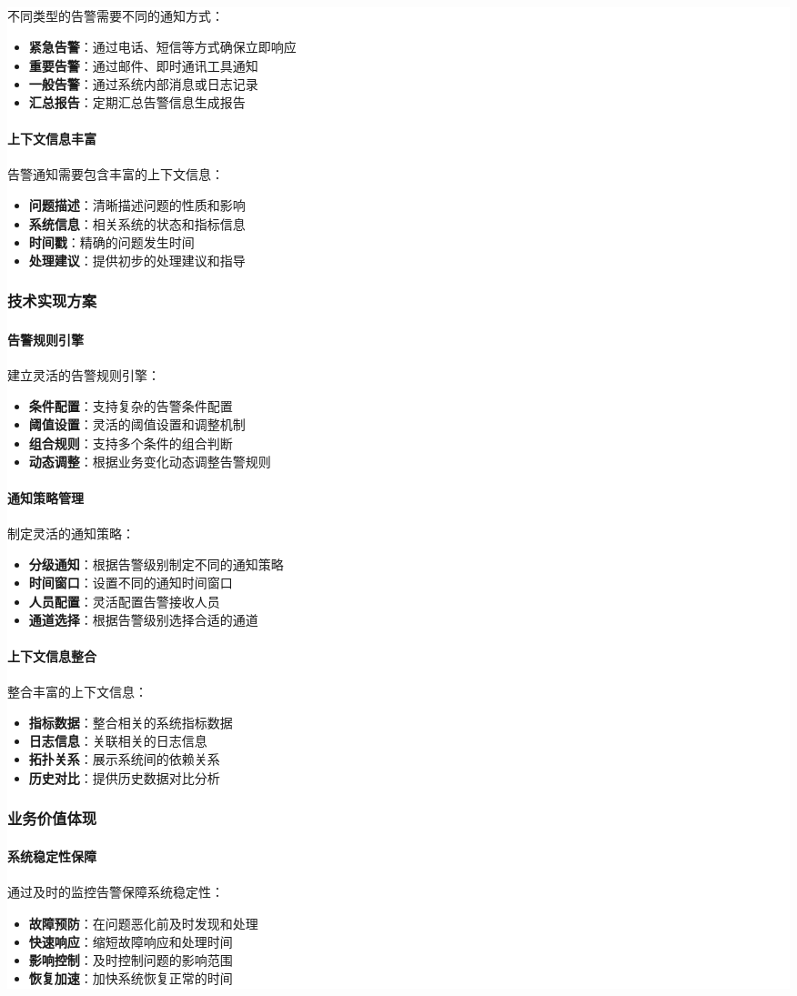 不同类型的告警需要不同的通知方式：

- **紧急告警**：通过电话、短信等方式确保立即响应
- **重要告警**：通过邮件、即时通讯工具通知
- **一般告警**：通过系统内部消息或日志记录
- **汇总报告**：定期汇总告警信息生成报告

#### 上下文信息丰富

告警通知需要包含丰富的上下文信息：

- **问题描述**：清晰描述问题的性质和影响
- **系统信息**：相关系统的状态和指标信息
- **时间戳**：精确的问题发生时间
- **处理建议**：提供初步的处理建议和指导

### 技术实现方案

#### 告警规则引擎

建立灵活的告警规则引擎：

- **条件配置**：支持复杂的告警条件配置
- **阈值设置**：灵活的阈值设置和调整机制
- **组合规则**：支持多个条件的组合判断
- **动态调整**：根据业务变化动态调整告警规则

#### 通知策略管理

制定灵活的通知策略：

- **分级通知**：根据告警级别制定不同的通知策略
- **时间窗口**：设置不同的通知时间窗口
- **人员配置**：灵活配置告警接收人员
- **通道选择**：根据告警级别选择合适的通道

#### 上下文信息整合

整合丰富的上下文信息：

- **指标数据**：整合相关的系统指标数据
- **日志信息**：关联相关的日志信息
- **拓扑关系**：展示系统间的依赖关系
- **历史对比**：提供历史数据对比分析

### 业务价值体现

#### 系统稳定性保障

通过及时的监控告警保障系统稳定性：

- **故障预防**：在问题恶化前及时发现和处理
- **快速响应**：缩短故障响应和处理时间
- **影响控制**：及时控制问题的影响范围
- **恢复加速**：加快系统恢复正常的时间
